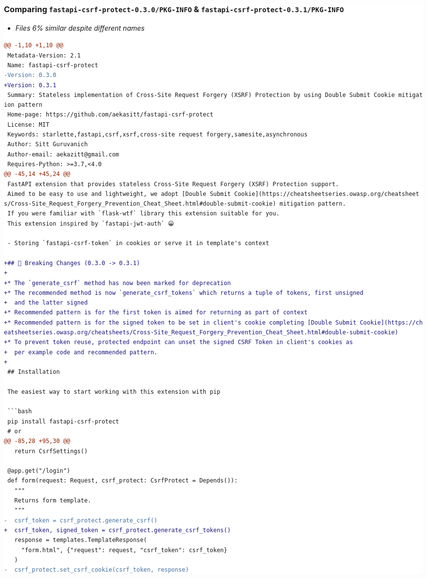 ### Comparing `fastapi-csrf-protect-0.3.0/PKG-INFO` & `fastapi-csrf-protect-0.3.1/PKG-INFO`

 * *Files 6% similar despite different names*

```diff
@@ -1,10 +1,10 @@
 Metadata-Version: 2.1
 Name: fastapi-csrf-protect
-Version: 0.3.0
+Version: 0.3.1
 Summary: Stateless implementation of Cross-Site Request Forgery (XSRF) Protection by using Double Submit Cookie mitigation pattern
 Home-page: https://github.com/aekasitt/fastapi-csrf-protect
 License: MIT
 Keywords: starlette,fastapi,csrf,xsrf,cross-site request forgery,samesite,asynchronous
 Author: Sitt Guruvanich
 Author-email: aekazitt@gmail.com
 Requires-Python: >=3.7,<4.0
@@ -45,14 +45,24 @@
 FastAPI extension that provides stateless Cross-Site Request Forgery (XSRF) Protection support.
 Aimed to be easy to use and lightweight, we adopt [Double Submit Cookie](https://cheatsheetseries.owasp.org/cheatsheets/Cross-Site_Request_Forgery_Prevention_Cheat_Sheet.html#double-submit-cookie) mitigation pattern.
 If you were familiar with `flask-wtf` library this extension suitable for you.
 This extension inspired by `fastapi-jwt-auth` 😀
 
 - Storing `fastapi-csrf-token` in cookies or serve it in template's context
 
+## 🚧 Breaking Changes (0.3.0 -> 0.3.1)
+
+* The `generate_csrf` method has now been marked for deprecation
+* The recommended method is now `generate_csrf_tokens` which returns a tuple of tokens, first unsigned
+  and the latter signed
+* Recommended pattern is for the first token is aimed for returning as part of context
+* Recommended pattern is for the signed token to be set in client's cookie completing [Double Submit Cookie](https://cheatsheetseries.owasp.org/cheatsheets/Cross-Site_Request_Forgery_Prevention_Cheat_Sheet.html#double-submit-cookie)
+* To prevent token reuse, protected endpoint can unset the signed CSRF Token in client's cookies as
+  per example code and recommended pattern.
+
 ## Installation
 
 The easiest way to start working with this extension with pip
 
 ```bash
 pip install fastapi-csrf-protect
 # or
@@ -85,28 +95,30 @@
   return CsrfSettings()
 
 @app.get("/login")
 def form(request: Request, csrf_protect: CsrfProtect = Depends()):
   """
   Returns form template.
   """
-  csrf_token = csrf_protect.generate_csrf()
+  csrf_token, signed_token = csrf_protect.generate_csrf_tokens()
   response = templates.TemplateResponse(
     "form.html", {"request": request, "csrf_token": csrf_token}
   )
-  csrf_protect.set_csrf_cookie(csrf_token, response)
```